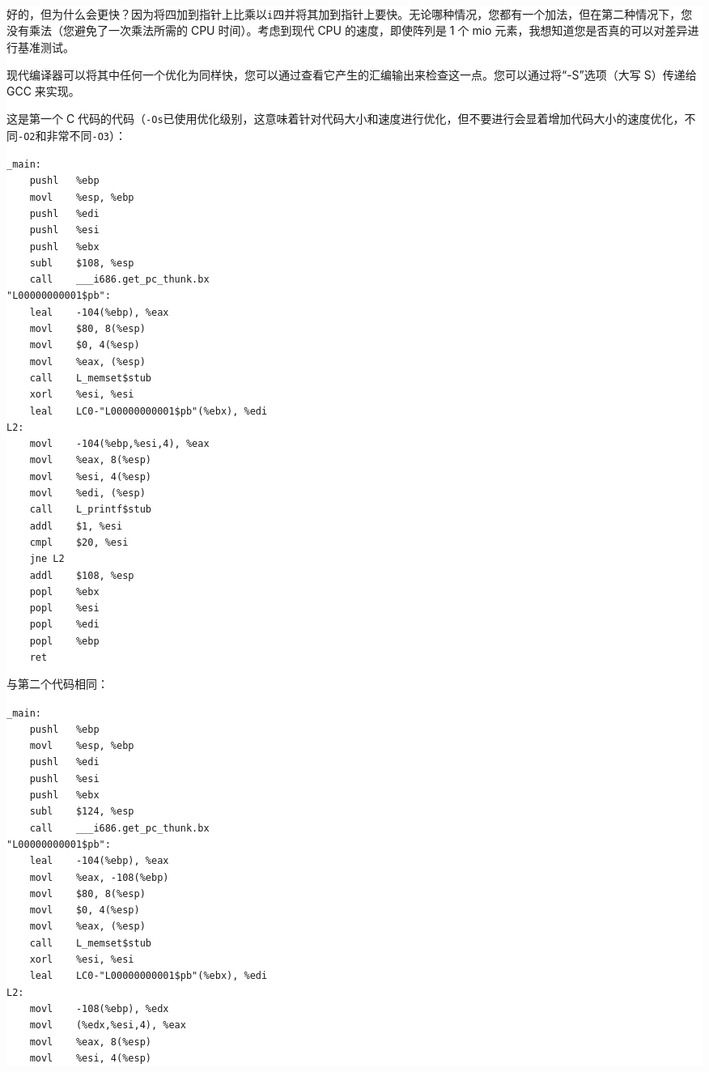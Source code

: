 好的，但为什么会更快？因为将四加到指针上比乘以`i`四并将其加到指针上要快。无论哪种情况，您都有一个加法，但在第二种情况下，您没有乘法（您避免了一次乘法所需的 CPU 时间）。考虑到现代 CPU 的速度，即使阵列是 1 个 mio 元素，我想知道您是否真的可以对差异进行基准测试。

现代编译器可以将其中任何一个优化为同样快，您可以通过查看它产生的汇编输出来检查这一点。您可以通过将“-S”选项（大写 S）传递给 GCC 来实现。

这是第一个 C 代码的代码（`-Os`已使用优化级别，这意味着针对代码大小和速度进行优化，但不要进行会显着增加代码大小的速度优化，不同`-O2`和非常不同`-O3`）：

```
_main:
    pushl   %ebp
    movl    %esp, %ebp
    pushl   %edi
    pushl   %esi
    pushl   %ebx
    subl    $108, %esp
    call    ___i686.get_pc_thunk.bx
"L00000000001$pb":
    leal    -104(%ebp), %eax
    movl    $80, 8(%esp)
    movl    $0, 4(%esp)
    movl    %eax, (%esp)
    call    L_memset$stub
    xorl    %esi, %esi
    leal    LC0-"L00000000001$pb"(%ebx), %edi
L2:
    movl    -104(%ebp,%esi,4), %eax
    movl    %eax, 8(%esp)
    movl    %esi, 4(%esp)
    movl    %edi, (%esp)
    call    L_printf$stub
    addl    $1, %esi
    cmpl    $20, %esi
    jne L2
    addl    $108, %esp
    popl    %ebx
    popl    %esi
    popl    %edi
    popl    %ebp
    ret 
```

与第二个代码相同：

```
_main:
    pushl   %ebp
    movl    %esp, %ebp
    pushl   %edi
    pushl   %esi
    pushl   %ebx
    subl    $124, %esp
    call    ___i686.get_pc_thunk.bx
"L00000000001$pb":
    leal    -104(%ebp), %eax
    movl    %eax, -108(%ebp)
    movl    $80, 8(%esp)
    movl    $0, 4(%esp)
    movl    %eax, (%esp)
    call    L_memset$stub
    xorl    %esi, %esi
    leal    LC0-"L00000000001$pb"(%ebx), %edi
L2:
    movl    -108(%ebp), %edx
    movl    (%edx,%esi,4), %eax
    movl    %eax, 8(%esp)
    movl    %esi, 4(%esp)
```